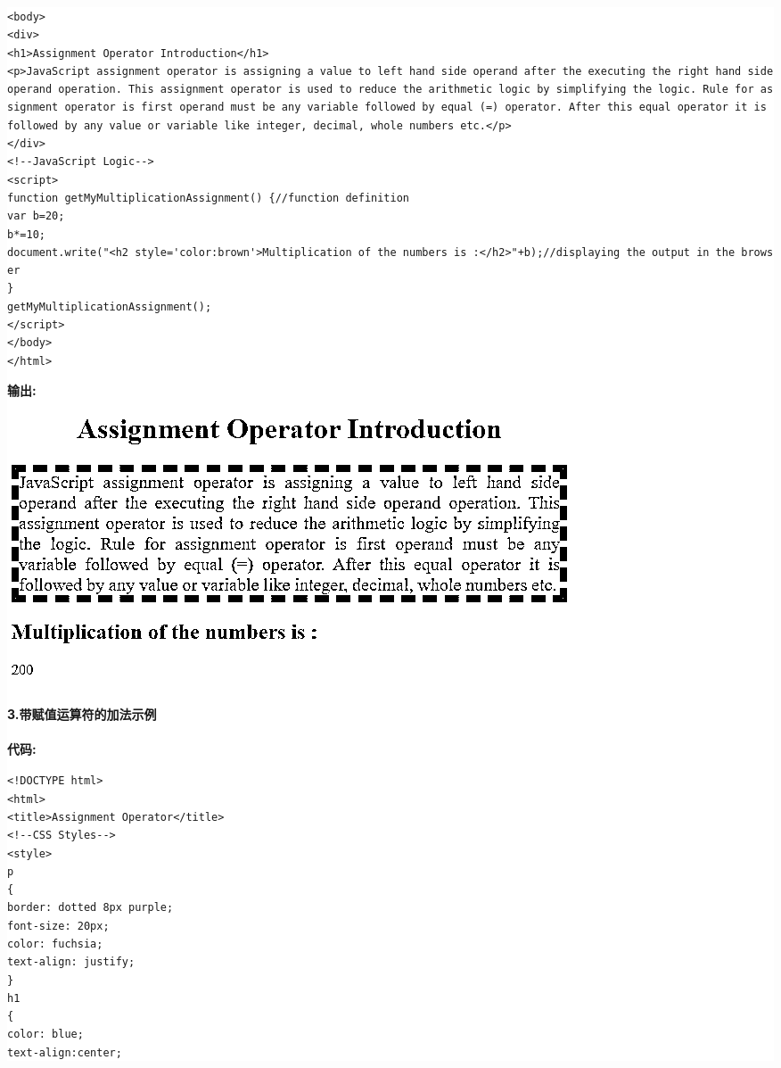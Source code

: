 ```
<body>
<div>
<h1>Assignment Operator Introduction</h1>
<p>JavaScript assignment operator is assigning a value to left hand side operand after the executing the right hand side operand operation. This assignment operator is used to reduce the arithmetic logic by simplifying the logic. Rule for assignment operator is first operand must be any variable followed by equal (=) operator. After this equal operator it is followed by any value or variable like integer, decimal, whole numbers etc.</p>
</div>
<!--JavaScript Logic-->
<script>
function getMyMultiplicationAssignment() {//function definition
var b=20;
b*=10;
document.write("<h2 style='color:brown'>Multiplication of the numbers is :</h2>"+b);//displaying the output in the browser
}
getMyMultiplicationAssignment();
</script>
</body>
</html>
```

**输出:**

![Output-1.2](img/d6181d1f6b16844123fabb3af95f1d0d.png)



#### 3.带赋值运算符的加法示例

**代码:**

```
<!DOCTYPE html>
<html>
<title>Assignment Operator</title>
<!--CSS Styles-->
<style>
p
{
border: dotted 8px purple;
font-size: 20px;
color: fuchsia;
text-align: justify;
}
h1
{
color: blue;
text-align:center;
```